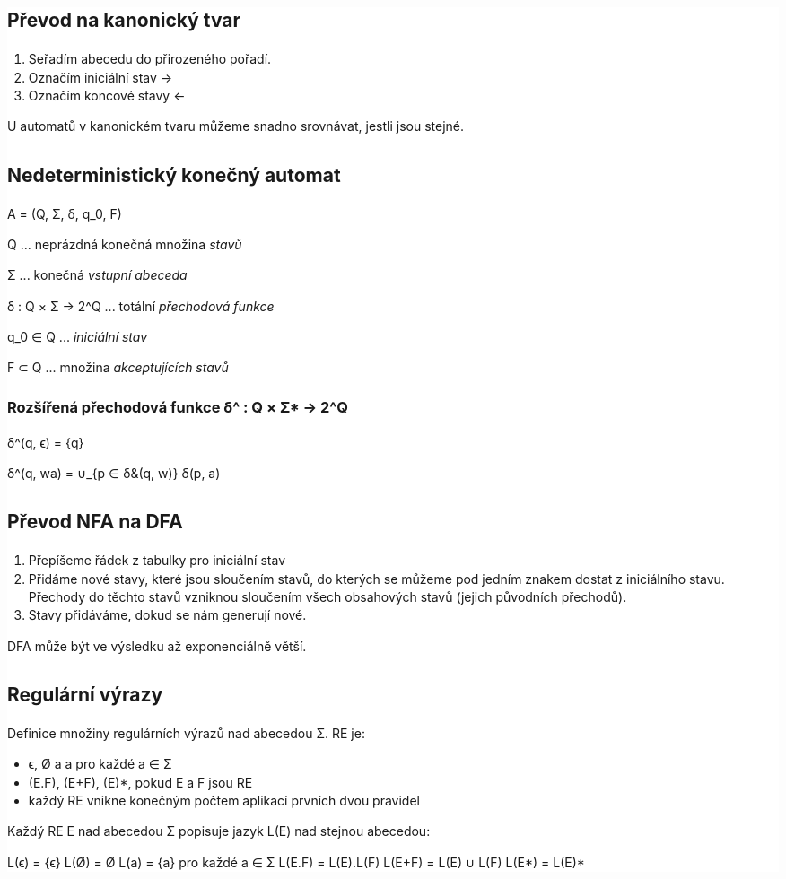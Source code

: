 ## Převod na kanonický tvar

1. Seřadím abecedu do přirozeného pořadí.
2. Označím iniciální stav ->
3. Označím koncové stavy <-

U automatů v kanonickém tvaru můžeme snadno srovnávat, jestli jsou stejné.

## Nedeterministický konečný automat

A = (Q, Σ, δ, q_0, F)

Q ... neprázdná konečná množina _stavů_

Σ ... konečná _vstupní abeceda_

δ : Q × Σ -> 2^Q ... totální _přechodová funkce_

q_0 ∈ Q ... _iniciální stav_

F ⊂ Q ... množina _akceptujících stavů_

### Rozšířená přechodová funkce δ^ : Q × Σ* -> 2^Q

δ^(q, ϵ) = {q}

δ^(q, wa) = ∪_{p ∈ δ&(q, w)} δ(p, a)

## Převod NFA na DFA

1. Přepíšeme řádek z tabulky pro iniciální stav
2. Přidáme nové stavy, které jsou sloučením stavů, do kterých se můžeme pod jedním znakem dostat z iniciálního stavu. Přechody do těchto stavů vzniknou sloučením všech obsahových stavů (jejich původních přechodů).
3. Stavy přidáváme, dokud se nám generují nové.

DFA může být ve výsledku až exponenciálně větší.

## Regulární výrazy

Definice množiny regulárních výrazů nad abecedou Σ. RE je:

- ϵ, Ø a a pro každé a ∈ Σ
- (E.F), (E+F), (E)*, pokud E a F jsou RE
- každý RE vnikne konečným počtem aplikací prvních dvou pravidel

Každý RE E nad abecedou Σ popisuje jazyk L(E) nad stejnou abecedou:

L(ϵ) = {ϵ}
L(Ø) = Ø
L(a) = {a} pro každé a ∈ Σ
L(E.F) = L(E).L(F)
L(E+F) = L(E) ∪ L(F)
L(E*) = L(E)*
